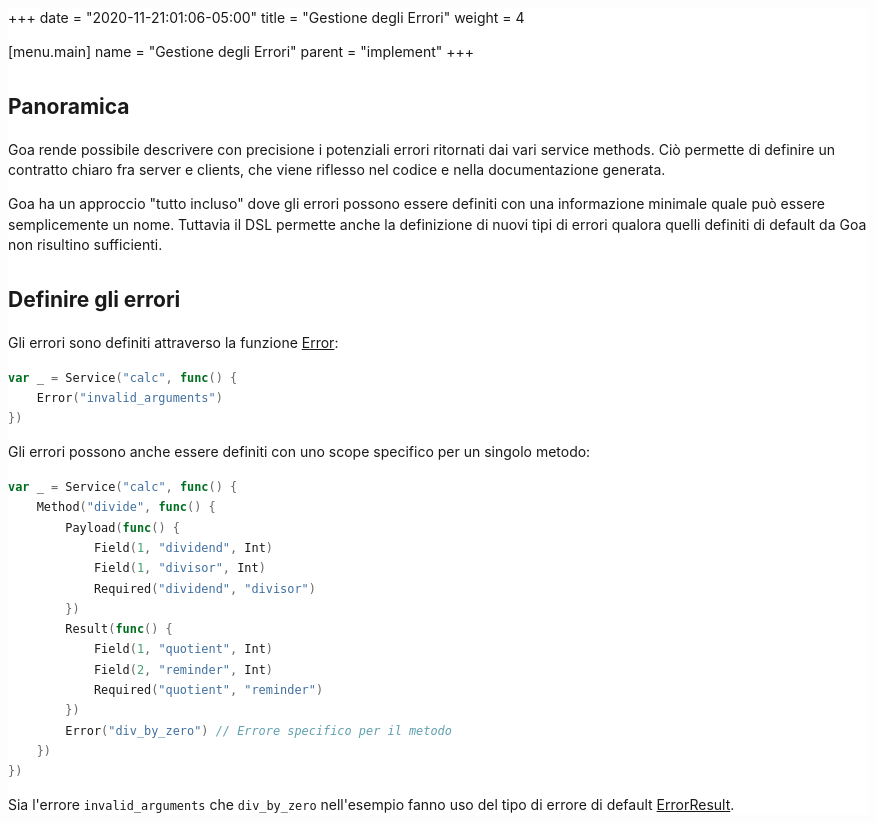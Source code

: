 +++
date = "2020-11-21:01:06-05:00"
title = "Gestione degli Errori"
weight = 4

[menu.main]
name = "Gestione degli Errori"
parent = "implement"
+++

## Panoramica

Goa rende possibile descrivere con precisione i potenziali errori ritornati
dai vari service methods. Ciò permette di definire un contratto chiaro fra server e clients,
che viene riflesso nel codice e nella documentazione generata.

Goa ha un approccio "tutto incluso" dove gli errori possono essere definiti
con una informazione minimale quale può essere semplicemente un nome.
Tuttavia il DSL permette anche la definizione di nuovi tipi di errori qualora
quelli definiti di default da Goa non risultino sufficienti.

## Definire gli errori

Gli errori sono definiti attraverso la funzione
[Error](https://pkg.go.dev/goa.design/goa/v3/dsl#Error):

```go
var _ = Service("calc", func() {
    Error("invalid_arguments")
})
```

Gli errori possono anche essere definiti con uno scope specifico per un singolo
metodo:

```go
var _ = Service("calc", func() {
    Method("divide", func() {
        Payload(func() {
            Field(1, "dividend", Int)
            Field(1, "divisor", Int)
            Required("dividend", "divisor")
        })
        Result(func() {
            Field(1, "quotient", Int)
            Field(2, "reminder", Int)
            Required("quotient", "reminder")
        })
        Error("div_by_zero") // Errore specifico per il metodo
    })
})
```

Sia l'errore `invalid_arguments` che `div_by_zero` nell'esempio fanno uso 
del tipo di errore di default
[ErrorResult](https://pkg.go.dev/goa.design/goa/v3/expr#ErrorResult).
